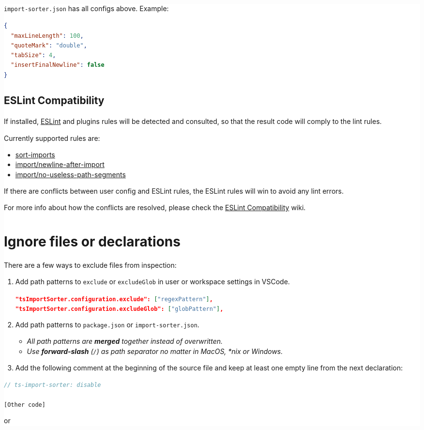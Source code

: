 `import-sorter.json` has all configs above. Example:

```json
{
  "maxLineLength": 100,
  "quoteMark": "double",
  "tabSize": 4,
  "insertFinalNewline": false
}
```

## ESLint Compatibility

If installed, [ESLint](https://eslint.org) and plugins rules will be detected and consulted, so that the result code will comply to the lint rules.

Currently supported rules are:

- [sort-imports](https://github.com/daidodo/tsimportsorter/wiki/ESLint-Compatibility#import-sorting-sort-imports)
- [import/newline-after-import](https://github.com/daidodo/tsimportsorter/wiki/ESLint-Compatibility#importnewline-after-import)
- [import/no-useless-path-segments](https://github.com/daidodo/tsimportsorter/wiki/ESLint-Compatibility#importno-useless-path-segments)

If there are conflicts between user config and ESLint rules, the ESLint rules will win to avoid any lint errors.

For more info about how the conflicts are resolved, please check the [ESLint Compatibility](https://github.com/daidodo/tsimportsorter/wiki/ESLint-Compatibility) wiki.

# Ignore files or declarations

There are a few ways to exclude files from inspection:

1. Add path patterns to `exclude` or `excludeGlob` in user or workspace settings in VSCode.

   ```json
   "tsImportSorter.configuration.exclude": ["regexPattern"],
   "tsImportSorter.configuration.excludeGlob": ["globPattern"],
   ```

2. Add path patterns to `package.json` or `import-sorter.json`.

   - _All path patterns are **merged** together instead of overwritten._
   - _Use **forward-slash** (`/`) as path separator no matter in MacOS, \*nix or Windows._

3. Add the following comment at the beginning of the source file and keep at least one empty line from the next declaration:

```ts
// ts-import-sorter: disable

[Other code]
```

or
